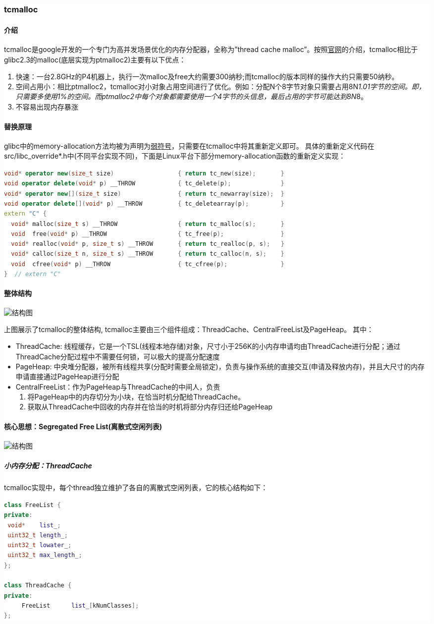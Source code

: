 ### tcmalloc

#### 介绍

tcmalloc是google开发的一个专门为高并发场景优化的内存分配器，全称为”thread cache malloc”。按照[官网](http://goog-perftools.sourceforge.net/doc/tcmalloc.html)的介绍，tcmalloc相比于glibc2.3的malloc(底层实现为ptmalloc2)主要有以下优点：

1. 快速：一台2.8GHz的P4机器上，执行一次malloc及free大约需要300纳秒;而tcmalloc的版本同样的操作大约只需要50纳秒。
2. 空间占用小：相比ptmalloc2，tcmalloc对小对象占用空间进行了优化。例如：分配N个8字节对象只需要占用8N*1.01字节的空间。即，只需要多使用1%的空间。而ptmalloc2中每个对象都需要使用一个4字节的头信息，最后占用的字节可能达到8N*8。
3. 不容易出现内存暴涨

#### 替换原理

glibc中的memory-allocation方法均被为声明为[弱符号](https://en.wikipedia.org/wiki/Weak_symbol)，只需要在tcmalloc中将其重新定义即可。 具体的重新定义代码在src/libc_override*.h中(不同平台实现不同)，下面是Linux平台下部分memory-allocation函数的重新定义实现：

```c++
void* operator new(size_t size)                  { return tc_new(size);       }
void operator delete(void* p) __THROW            { tc_delete(p);              }
void* operator new[](size_t size)                { return tc_newarray(size);  }
void operator delete[](void* p) __THROW          { tc_deletearray(p);         }
extern "C" {
  void* malloc(size_t s) __THROW                 { return tc_malloc(s);       }
  void  free(void* p) __THROW                    { tc_free(p);                }
  void* realloc(void* p, size_t s) __THROW       { return tc_realloc(p, s);   }
  void* calloc(size_t n, size_t s) __THROW       { return tc_calloc(n, s);    }
  void  cfree(void* p) __THROW                   { tc_cfree(p);               }
}  // extern "C"
```

#### 整体结构

![结构图](https://qnwang.oss-cn-hangzhou.aliyuncs.com/internship/20250518171450479.png)

上图展示了tcmalloc的整体结构, tcmalloc主要由三个组件组成：ThreadCache、CentralFreeList及PageHeap。 其中：

- ThreadCache: 线程缓存，它是一个TSL(线程本地存储)对象，尺寸小于256K的小内存申请均由ThreadCache进行分配；通过ThreadCache分配过程中不需要任何锁，可以极大的提高分配速度
- PageHeap: 中央堆分配器，被所有线程共享(分配时需要全局锁定)，负责与操作系统的直接交互(申请及释放内存)，并且大尺寸的内存申请直接通过PageHeap进行分配
- CentralFreeList：作为PageHeap与ThreadCache的中间人，负责
  1. 将PageHeap中的内存切分为小块，在恰当时机分配给ThreadCache。
  2. 获取从ThreadCache中回收的内存并在恰当的时机将部分内存归还给PageHeap

#### 核心思想：Segregated Free List(离散式空闲列表)

![结构图](https://qnwang.oss-cn-hangzhou.aliyuncs.com/internship/20250518171727566.png)

##### 小内存分配：ThreadCache

tcmalloc实现中，每个thread独立维护了各自的离散式空闲列表，它的核心结构如下：

```c++
class FreeList {
private:
 void*    list_;
 uint32_t length_;
 uint32_t lowater_;
 uint32_t max_length_;
};

class ThreadCache {
private:
     FreeList      list_[kNumClasses];    
};
```
